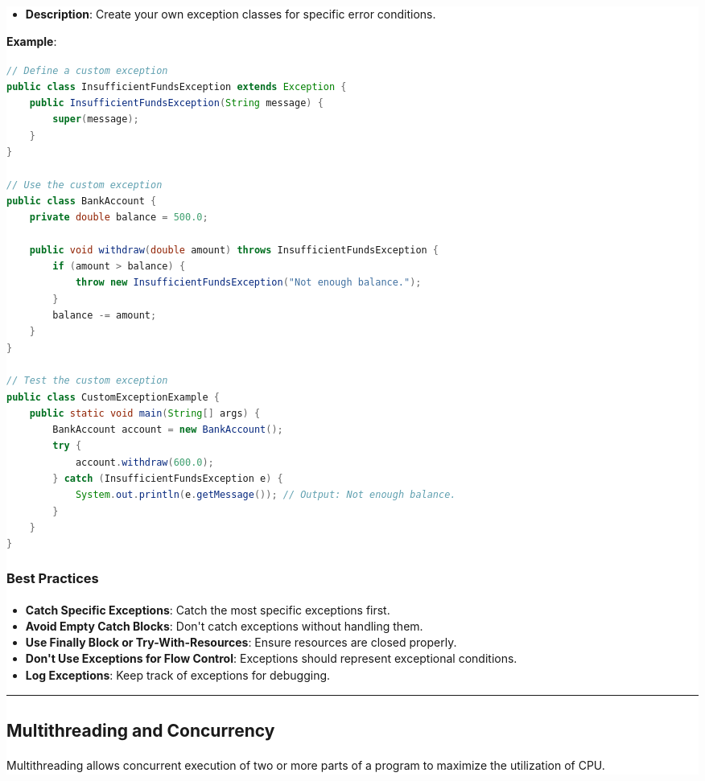 - **Description**: Create your own exception classes for specific error conditions.

**Example**:

```java
// Define a custom exception
public class InsufficientFundsException extends Exception {
    public InsufficientFundsException(String message) {
        super(message);
    }
}

// Use the custom exception
public class BankAccount {
    private double balance = 500.0;

    public void withdraw(double amount) throws InsufficientFundsException {
        if (amount > balance) {
            throw new InsufficientFundsException("Not enough balance.");
        }
        balance -= amount;
    }
}

// Test the custom exception
public class CustomExceptionExample {
    public static void main(String[] args) {
        BankAccount account = new BankAccount();
        try {
            account.withdraw(600.0);
        } catch (InsufficientFundsException e) {
            System.out.println(e.getMessage()); // Output: Not enough balance.
        }
    }
}

```

### **Best Practices**

- **Catch Specific Exceptions**: Catch the most specific exceptions first.
- **Avoid Empty Catch Blocks**: Don't catch exceptions without handling them.
- **Use Finally Block or Try-With-Resources**: Ensure resources are closed properly.
- **Don't Use Exceptions for Flow Control**: Exceptions should represent exceptional conditions.
- **Log Exceptions**: Keep track of exceptions for debugging.

---

## **Multithreading and Concurrency**

Multithreading allows concurrent execution of two or more parts of a program to maximize the utilization of CPU.
